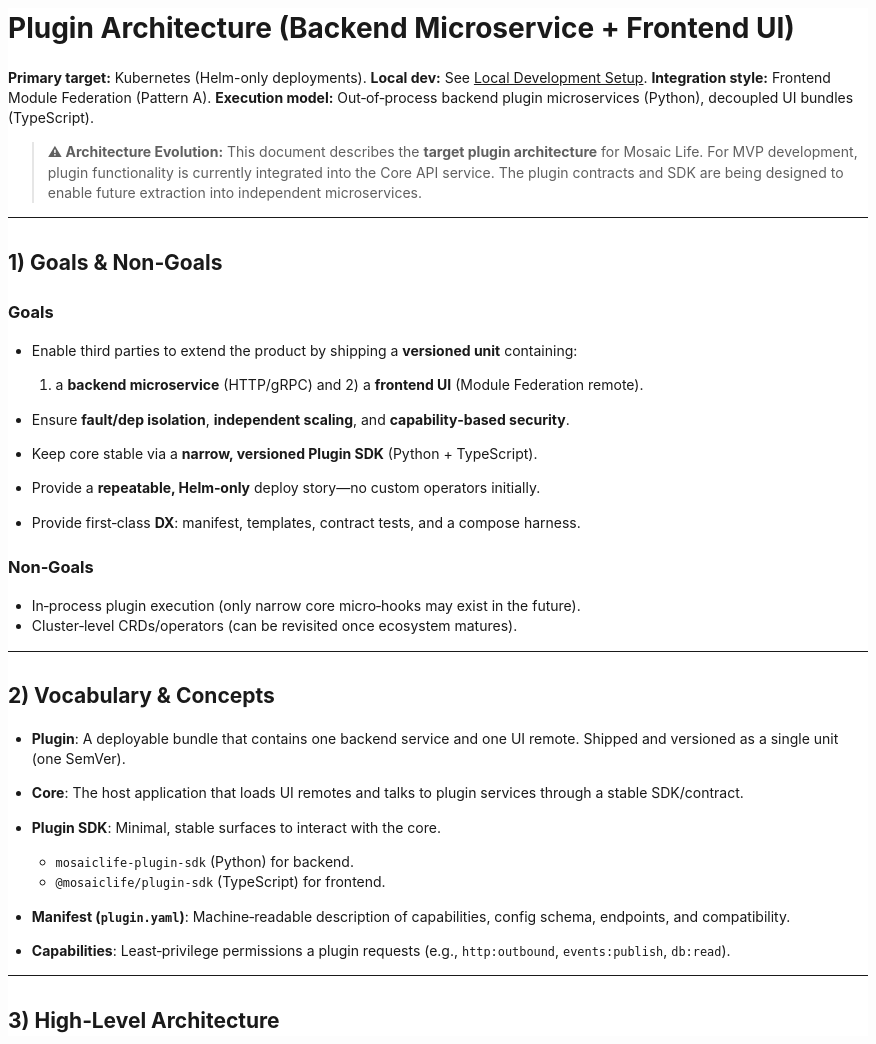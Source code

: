 # Plugin Architecture (Backend Microservice + Frontend UI)

**Primary target:** Kubernetes (Helm-only deployments).
**Local dev:** See [Local Development Setup](/docs/developer/LOCAL.md).
**Integration style:** Frontend Module Federation (Pattern A).
**Execution model:** Out‑of‑process backend plugin microservices (Python), decoupled UI bundles (TypeScript).

> **⚠️ Architecture Evolution:** This document describes the **target plugin architecture** for Mosaic Life. For MVP development, plugin functionality is currently integrated into the Core API service. The plugin contracts and SDK are being designed to enable future extraction into independent microservices.

---

## 1) Goals & Non‑Goals

### Goals

* Enable third parties to extend the product by shipping a **versioned unit** containing:

  1. a **backend microservice** (HTTP/gRPC) and 2) a **frontend UI** (Module Federation remote).
* Ensure **fault/dep isolation**, **independent scaling**, and **capability‑based security**.
* Keep core stable via a **narrow, versioned Plugin SDK** (Python + TypeScript).
* Provide a **repeatable, Helm‑only** deploy story—no custom operators initially.
* Provide first‑class **DX**: manifest, templates, contract tests, and a compose harness.

### Non‑Goals

* In‑process plugin execution (only narrow core micro‑hooks may exist in the future).
* Cluster‑level CRDs/operators (can be revisited once ecosystem matures).

---

## 2) Vocabulary & Concepts

* **Plugin**: A deployable bundle that contains one backend service and one UI remote. Shipped and versioned as a single unit (one SemVer).
* **Core**: The host application that loads UI remotes and talks to plugin services through a stable SDK/contract.
* **Plugin SDK**: Minimal, stable surfaces to interact with the core.

  * `mosaiclife-plugin-sdk` (Python) for backend.
  * `@mosaiclife/plugin-sdk` (TypeScript) for frontend.
* **Manifest (`plugin.yaml`)**: Machine‑readable description of capabilities, config schema, endpoints, and compatibility.
* **Capabilities**: Least‑privilege permissions a plugin requests (e.g., `http:outbound`, `events:publish`, `db:read`).

---

## 3) High‑Level Architecture
